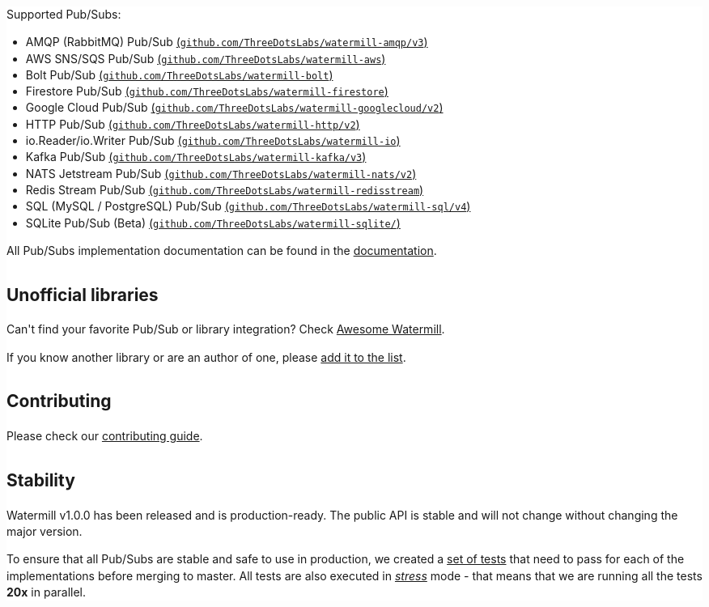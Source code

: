 Supported Pub/Subs:

- AMQP (RabbitMQ) Pub/Sub [(`github.com/ThreeDotsLabs/watermill-amqp/v3`)](https://github.com/ThreeDotsLabs/watermill-amqp/)
- AWS SNS/SQS Pub/Sub [(`github.com/ThreeDotsLabs/watermill-aws`)](https://github.com/ThreeDotsLabs/watermill-aws/)
- Bolt Pub/Sub [(`github.com/ThreeDotsLabs/watermill-bolt`)](https://github.com/ThreeDotsLabs/watermill-bolt/)
- Firestore Pub/Sub [(`github.com/ThreeDotsLabs/watermill-firestore`)](https://github.com/ThreeDotsLabs/watermill-firestore/)
- Google Cloud Pub/Sub [(`github.com/ThreeDotsLabs/watermill-googlecloud/v2`)](https://github.com/ThreeDotsLabs/watermill-googlecloud/)
- HTTP Pub/Sub [(`github.com/ThreeDotsLabs/watermill-http/v2`)](https://github.com/ThreeDotsLabs/watermill-http/)
- io.Reader/io.Writer Pub/Sub [(`github.com/ThreeDotsLabs/watermill-io`)](https://github.com/ThreeDotsLabs/watermill-io/)
- Kafka Pub/Sub [(`github.com/ThreeDotsLabs/watermill-kafka/v3`)](https://github.com/ThreeDotsLabs/watermill-kafka/)
- NATS Jetstream Pub/Sub [(`github.com/ThreeDotsLabs/watermill-nats/v2`)](https://github.com/ThreeDotsLabs/watermill-nats/)
- Redis Stream Pub/Sub [(`github.com/ThreeDotsLabs/watermill-redisstream`)](https://github.com/ThreeDotsLabs/watermill-redisstream/)
- SQL (MySQL / PostgreSQL) Pub/Sub [(`github.com/ThreeDotsLabs/watermill-sql/v4`)](https://github.com/ThreeDotsLabs/watermill-sql/)
- SQLite Pub/Sub (Beta) [(`github.com/ThreeDotsLabs/watermill-sqlite/`)](https://github.com/ThreeDotsLabs/watermill-sqlite/)

All Pub/Subs implementation documentation can be found in the [documentation](https://watermill.io/pubsubs/).

## Unofficial libraries

Can't find your favorite Pub/Sub or library integration? Check [Awesome Watermill](https://watermill.io/docs/awesome/).

If you know another library or are an author of one, please [add it to the list](https://github.com/ThreeDotsLabs/watermill/edit/master/docs/content/docs/awesome.md).

## Contributing

Please check our [contributing guide](CONTRIBUTING.md).

## Stability

Watermill v1.0.0 has been released and is production-ready. The public API is stable and will not change without changing the major version.

To ensure that all Pub/Subs are stable and safe to use in production, we created a [set of tests](https://github.com/ThreeDotsLabs/watermill/blob/master/pubsub/tests/test_pubsub.go#L34) that need to pass for each of the implementations before merging to master.
All tests are also executed in [*stress*](https://github.com/ThreeDotsLabs/watermill/blob/master/pubsub/tests/test_pubsub.go#L171) mode - that means that we are running all the tests **20x** in parallel.
